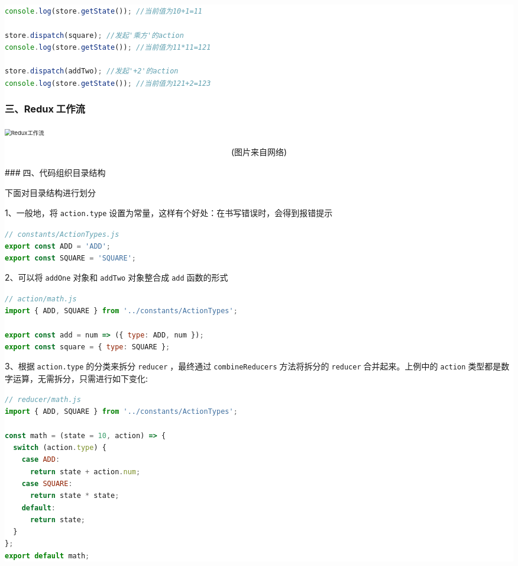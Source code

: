 ```javascript
console.log(store.getState()); //当前值为10+1=11

store.dispatch(square); //发起'乘方'的action
console.log(store.getState()); //当前值为11*11=121

store.dispatch(addTwo); //发起'+2'的action
console.log(store.getState()); //当前值为121+2=123
```

### 三、Redux 工作流

<img src="https://raw.githubusercontent.com/IDeepspace/ImageHosting/master/React/redux-flow.jpg" alt="Redux工作流" style="zoom: 67%;" />

<p align="center">(图片来自网络)</p>
### 四、代码组织目录结构

下面对目录结构进行划分

1、一般地，将 `action.type` 设置为常量，这样有个好处：在书写错误时，会得到报错提示

```javascript
// constants/ActionTypes.js
export const ADD = 'ADD';
export const SQUARE = 'SQUARE';
```

2、可以将 `addOne` 对象和 `addTwo` 对象整合成 `add` 函数的形式

```javascript
// action/math.js
import { ADD, SQUARE } from '../constants/ActionTypes';

export const add = num => ({ type: ADD, num });
export const square = { type: SQUARE };
```

3、根据 `action.type` 的分类来拆分 `reducer` ，最终通过 `combineReducers` 方法将拆分的 `reducer` 合并起来。上例中的 `action` 类型都是数字运算，无需拆分，只需进行如下变化:

```javascript
// reducer/math.js
import { ADD, SQUARE } from '../constants/ActionTypes';

const math = (state = 10, action) => {
  switch (action.type) {
    case ADD:
      return state + action.num;
    case SQUARE:
      return state * state;
    default:
      return state;
  }
};
export default math;
```
